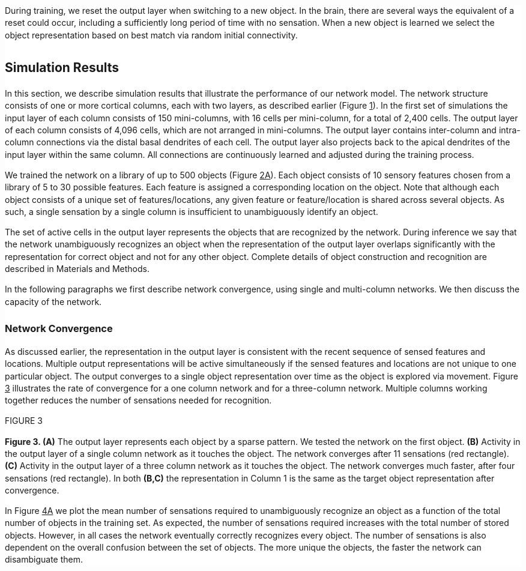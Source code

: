 During training, we reset the output layer when switching to a new object. In the brain, there are several ways the equivalent of a reset could occur, including a sufficiently long period of time with no sensation. When a new object is learned we select the object representation based on best match via random initial connectivity.

## Simulation Results

In this section, we describe simulation results that illustrate the performance of our network model. The network structure consists of one or more cortical columns, each with two layers, as described earlier (Figure [1](https://www.frontiersin.org/articles/10.3389/fncir.2017.00081/full#F1)). In the first set of simulations the input layer of each column consists of 150 mini-columns, with 16 cells per mini-column, for a total of 2,400 cells. The output layer of each column consists of 4,096 cells, which are not arranged in mini-columns. The output layer contains inter-column and intra-column connections via the distal basal dendrites of each cell. The output layer also projects back to the apical dendrites of the input layer within the same column. All connections are continuously learned and adjusted during the training process.

We trained the network on a library of up to 500 objects (Figure [2A](https://www.frontiersin.org/articles/10.3389/fncir.2017.00081/full#F2)). Each object consists of 10 sensory features chosen from a library of 5 to 30 possible features. Each feature is assigned a corresponding location on the object. Note that although each object consists of a unique set of features/locations, any given feature or feature/location is shared across several objects. As such, a single sensation by a single column is insufficient to unambiguously identify an object.

The set of active cells in the output layer represents the objects that are recognized by the network. During inference we say that the network unambiguously recognizes an object when the representation of the output layer overlaps significantly with the representation for correct object and not for any other object. Complete details of object construction and recognition are described in Materials and Methods.

In the following paragraphs we first describe network convergence, using single and multi-column networks. We then discuss the capacity of the network.

### Network Convergence

As discussed earlier, the representation in the output layer is consistent with the recent sequence of sensed features and locations. Multiple output representations will be active simultaneously if the sensed features and locations are not unique to one particular object. The output converges to a single object representation over time as the object is explored via movement. Figure [3](https://www.frontiersin.org/articles/10.3389/fncir.2017.00081/full#F3) illustrates the rate of convergence for a one column network and for a three-column network. Multiple columns working together reduces the number of sensations needed for recognition.

FIGURE 3

**Figure 3. (A)** The output layer represents each object by a sparse pattern. We tested the network on the first object. **(B)** Activity in the output layer of a single column network as it touches the object. The network converges after 11 sensations (red rectangle). **(C)** Activity in the output layer of a three column network as it touches the object. The network converges much faster, after four sensations (red rectangle). In both **(B,C)** the representation in Column 1 is the same as the target object representation after convergence.

In Figure [4A](https://www.frontiersin.org/articles/10.3389/fncir.2017.00081/full#F4) we plot the mean number of sensations required to unambiguously recognize an object as a function of the total number of objects in the training set. As expected, the number of sensations required increases with the total number of stored objects. However, in all cases the network eventually correctly recognizes every object. The number of sensations is also dependent on the overall confusion between the set of objects. The more unique the objects, the faster the network can disambiguate them.
